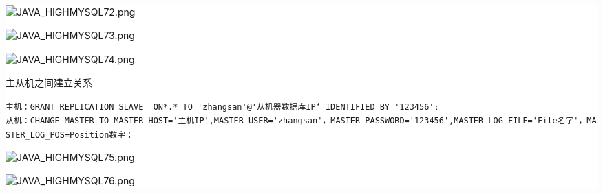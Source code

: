 ![JAVA_HIGHMYSQL72.png](https://github.com/zhaodahan/zhao_Note/blob/master/wiki_img/JAVA_HIGHMYSQL72.png?raw=true)

![JAVA_HIGHMYSQL73.png](https://github.com/zhaodahan/zhao_Note/blob/master/wiki_img/JAVA_HIGHMYSQL73.png?raw=true)

![JAVA_HIGHMYSQL74.png](https://github.com/zhaodahan/zhao_Note/blob/master/wiki_img/JAVA_HIGHMYSQL74.png?raw=true)

主从机之间建立关系

```
主机：GRANT REPLICATION SLAVE  ON*.* TO 'zhangsan'@'从机器数据库IP‘ IDENTIFIED BY '123456';
从机：CHANGE MASTER TO MASTER_HOST='主机IP',MASTER_USER='zhangsan'，MASTER_PASSWORD='123456',MASTER_LOG_FILE='File名字'，MASTER_LOG_POS=Position数字；
```

![JAVA_HIGHMYSQL75.png](https://github.com/zhaodahan/zhao_Note/blob/master/wiki_img/JAVA_HIGHMYSQL75.png?raw=true)

![JAVA_HIGHMYSQL76.png](https://github.com/zhaodahan/zhao_Note/blob/master/wiki_img/JAVA_HIGHMYSQL76.png?raw=true)


